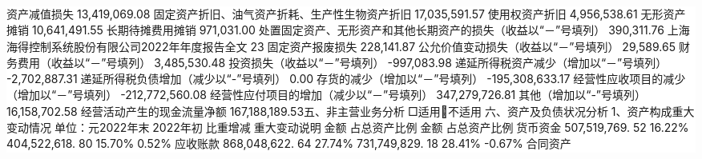 资产减值损失
13,419,069.08
固定资产折旧、油气资产折耗、生产性生物资产折旧
17,035,591.57
使用权资产折旧
4,956,538.61
无形资产摊销
10,641,491.55
长期待摊费用摊销
971,031.00
处置固定资产、无形资产和其他长期资产的损失（收益以“－”号填列）
390,311.76
上海海得控制系统股份有限公司2022年年度报告全文
23
固定资产报废损失
228,141.87
公允价值变动损失（收益以“－”号填列）
29,589.65
财务费用（收益以“－”号填列）
3,485,530.48
投资损失（收益以“－”号填列）
-997,083.98
递延所得税资产减少（增加以“－”号填列）
-2,702,887.31
递延所得税负债增加（减少以“-”号填列）
0.00
存货的减少（增加以“－”号填列）
-195,308,633.17
经营性应收项目的减少（增加以“－”号填列）
-212,772,560.08
经营性应付项目的增加（减少以“－”号填列）
347,279,726.81
其他（增加以“-”号填列）
16,158,702.58
经营活动产生的现金流量净额
167,188,189.53五、非主营业务分析
□适用不适用
六、资产及负债状况分析
1、资产构成重大变动情况
单位：元2022年末
2022年初
比重增减
重大变动说明
金额
占总资产比例
金额
占总资产比例
货币资金
507,519,769.
52
16.22%
404,522,618.
80
15.70%
0.52%
应收账款
868,048,622.
64
27.74%
731,749,829.
18
28.41%
-0.67%
合同资产